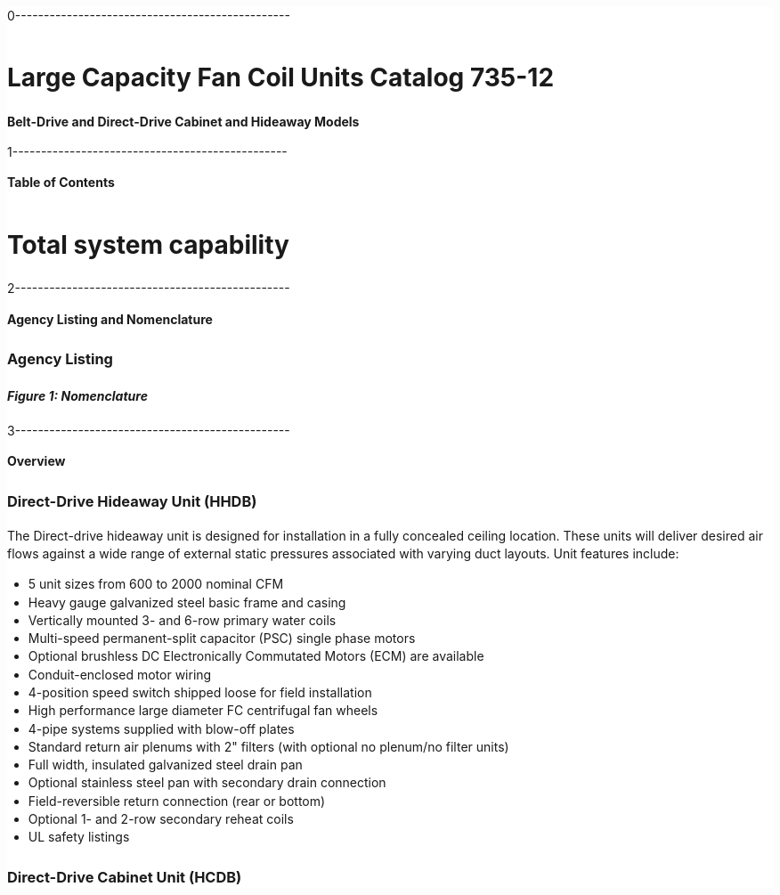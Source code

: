 0------------------------------------------------



# **Large Capacity Fan Coil Units Catalog 735-12**

**Belt-Drive and Direct-Drive Cabinet and Hideaway Models**

1------------------------------------------------



**Table of Contents**


# **Total system capability**

2------------------------------------------------



**Agency Listing and Nomenclature**

### <span id="page-2-0"></span>**Agency Listing**

#### *Figure 1: Nomenclature*

3------------------------------------------------



**Overview**

### <span id="page-3-0"></span>**Direct-Drive Hideaway Unit (HHDB)**

The Direct-drive hideaway unit is designed for installation in a fully concealed ceiling location. These units will deliver desired air flows against a wide range of external static pressures associated with varying duct layouts. Unit features include:

- 5 unit sizes from 600 to 2000 nominal CFM
- Heavy gauge galvanized steel basic frame and casing
- Vertically mounted 3- and 6-row primary water coils
- Multi-speed permanent-split capacitor (PSC) single phase motors
- Optional brushless DC Electronically Commutated Motors (ECM) are available
- Conduit-enclosed motor wiring
- 4-position speed switch shipped loose for field installation
- High performance large diameter FC centrifugal fan wheels
- 4-pipe systems supplied with blow-off plates
- Standard return air plenums with 2" filters (with optional no plenum/no filter units)
- Full width, insulated galvanized steel drain pan
- Optional stainless steel pan with secondary drain connection
- Field-reversible return connection (rear or bottom)
- Optional 1- and 2-row secondary reheat coils
- UL safety listings

### **Direct-Drive Cabinet Unit (HCDB)**
